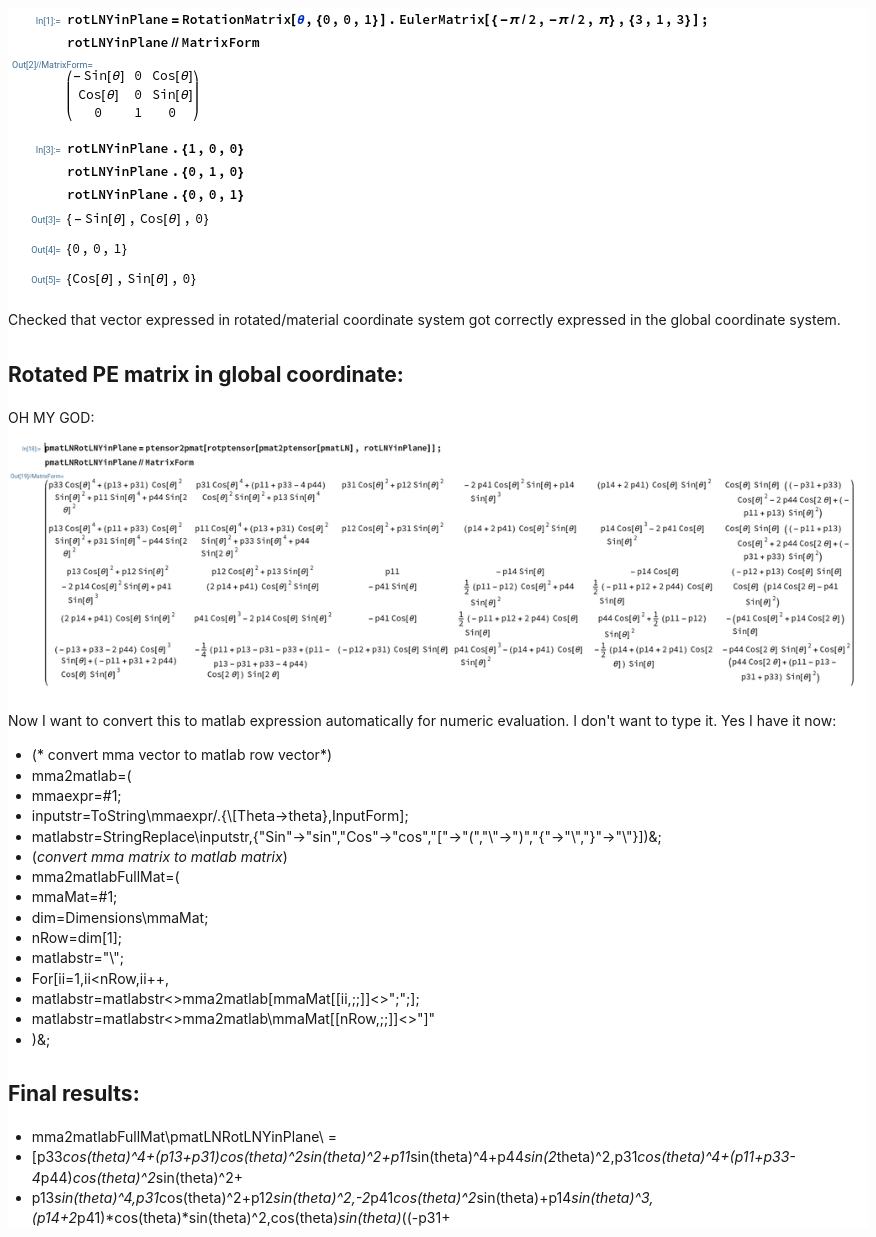 ![Image 5](/assets/images/imported/rotation-of-photoelastic-tensor-and-piezoelectric-20180912/image5.png)

Checked that vector expressed in rotated/material coordinate system got correctly expressed in the global coordinate system.
## Rotated PE matrix in global coordinate:
OH MY GOD:

![Image 6](/assets/images/imported/rotation-of-photoelastic-tensor-and-piezoelectric-20180912/image6.png)

Now I want to convert this to matlab expression automatically for numeric evaluation. I don't want to type it.
Yes I have it now:
- (* convert mma vector to matlab row vector*)
- mma2matlab=(
- mmaexpr=#1;
- inputstr=ToString\mmaexpr/.{\\[Theta\-\>theta},InputForm];
- matlabstr=StringReplace\inputstr,{\"Sin\"-\>\"sin\",\"Cos\"-\>\"cos\",\"[\"-\>\"(\",\"\\"-\>\")\",\"{\"-\>\"\\",\"}\"-\>\"\\"}])&;
- (*convert mma matrix to matlab matrix*)
- mma2matlabFullMat=(
- mmaMat=#1;
- dim=Dimensions\mmaMat\;
- nRow=dim\[1\];
- matlabstr=\"\\";
- For[ii=1,ii\<nRow,ii++,
- matlabstr=matlabstr\<\>mma2matlab[mmaMat[[ii,;;\]]\<\>\";\";];
- matlabstr=matlabstr\<\>mma2matlab\mmaMat[[nRow,;;\]]\<\>\"]\"
- )&;
## Final results:
- mma2matlabFullMat\pmatLNRotLNYinPlane\ =
- \[p33*cos(theta)\^4+(p13+p31)*cos(theta)\^2*sin(theta)\^2+p11*sin(theta)\^4+p44*sin(2*theta)\^2,p31*cos(theta)\^4+(p11+p33-4*p44)*cos(theta)\^2*sin(theta)\^2+
- p13*sin(theta)\^4,p31*cos(theta)\^2+p12*sin(theta)\^2,-2*p41*cos(theta)\^2*sin(theta)+p14*sin(theta)\^3,(p14+2*p41)*cos(theta)*sin(theta)\^2,cos(theta)*sin(theta)*((-p31+